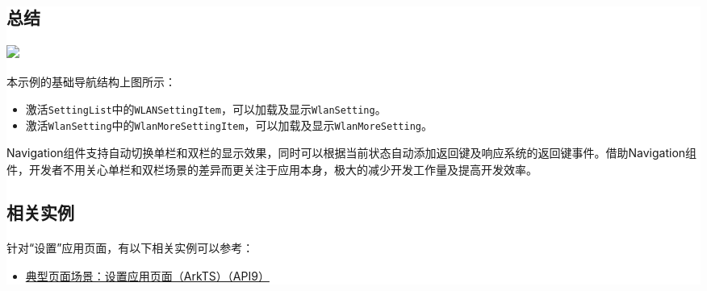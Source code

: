 ## 总结

![](figures/settings_navigation_structure.png)

本示例的基础导航结构上图所示：

* 激活`SettingList`中的`WLANSettingItem`，可以加载及显示`WlanSetting`。
* 激活`WlanSetting`中的`WlanMoreSettingItem`，可以加载及显示`WlanMoreSetting`。

Navigation组件支持自动切换单栏和双栏的显示效果，同时可以根据当前状态自动添加返回键及响应系统的返回键事件。借助Navigation组件，开发者不用关心单栏和双栏场景的差异而更关注于应用本身，极大的减少开发工作量及提高开发效率。

## 相关实例

针对“设置”应用页面，有以下相关实例可以参考：

- [典型页面场景：设置应用页面（ArkTS）（API9）](https://gitee.com/openharmony/applications_app_samples/tree/OpenHarmony-5.0.0-Release/code/SuperFeature/MultiDeviceAppDev/Settings)


